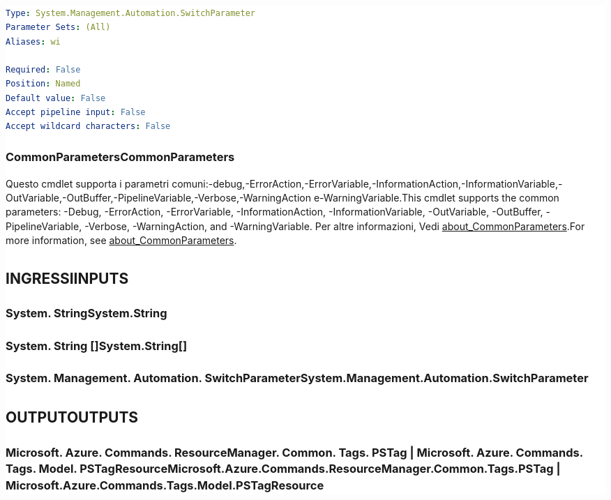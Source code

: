 ```yaml
Type: System.Management.Automation.SwitchParameter
Parameter Sets: (All)
Aliases: wi

Required: False
Position: Named
Default value: False
Accept pipeline input: False
Accept wildcard characters: False
```

### <span data-ttu-id="9e4a3-149">CommonParameters</span><span class="sxs-lookup"><span data-stu-id="9e4a3-149">CommonParameters</span></span>
<span data-ttu-id="9e4a3-150">Questo cmdlet supporta i parametri comuni:-debug,-ErrorAction,-ErrorVariable,-InformationAction,-InformationVariable,-OutVariable,-OutBuffer,-PipelineVariable,-Verbose,-WarningAction e-WarningVariable.</span><span class="sxs-lookup"><span data-stu-id="9e4a3-150">This cmdlet supports the common parameters: -Debug, -ErrorAction, -ErrorVariable, -InformationAction, -InformationVariable, -OutVariable, -OutBuffer, -PipelineVariable, -Verbose, -WarningAction, and -WarningVariable.</span></span> <span data-ttu-id="9e4a3-151">Per altre informazioni, Vedi [about_CommonParameters](http://go.microsoft.com/fwlink/?LinkID=113216).</span><span class="sxs-lookup"><span data-stu-id="9e4a3-151">For more information, see [about_CommonParameters](http://go.microsoft.com/fwlink/?LinkID=113216).</span></span>

## <span data-ttu-id="9e4a3-152">INGRESSI</span><span class="sxs-lookup"><span data-stu-id="9e4a3-152">INPUTS</span></span>

### <span data-ttu-id="9e4a3-153">System. String</span><span class="sxs-lookup"><span data-stu-id="9e4a3-153">System.String</span></span>

### <span data-ttu-id="9e4a3-154">System. String []</span><span class="sxs-lookup"><span data-stu-id="9e4a3-154">System.String[]</span></span>

### <span data-ttu-id="9e4a3-155">System. Management. Automation. SwitchParameter</span><span class="sxs-lookup"><span data-stu-id="9e4a3-155">System.Management.Automation.SwitchParameter</span></span>

## <span data-ttu-id="9e4a3-156">OUTPUT</span><span class="sxs-lookup"><span data-stu-id="9e4a3-156">OUTPUTS</span></span>

### <span data-ttu-id="9e4a3-157">Microsoft. Azure. Commands. ResourceManager. Common. Tags. PSTag | Microsoft. Azure. Commands. Tags. Model. PSTagResource</span><span class="sxs-lookup"><span data-stu-id="9e4a3-157">Microsoft.Azure.Commands.ResourceManager.Common.Tags.PSTag | Microsoft.Azure.Commands.Tags.Model.PSTagResource</span></span>
